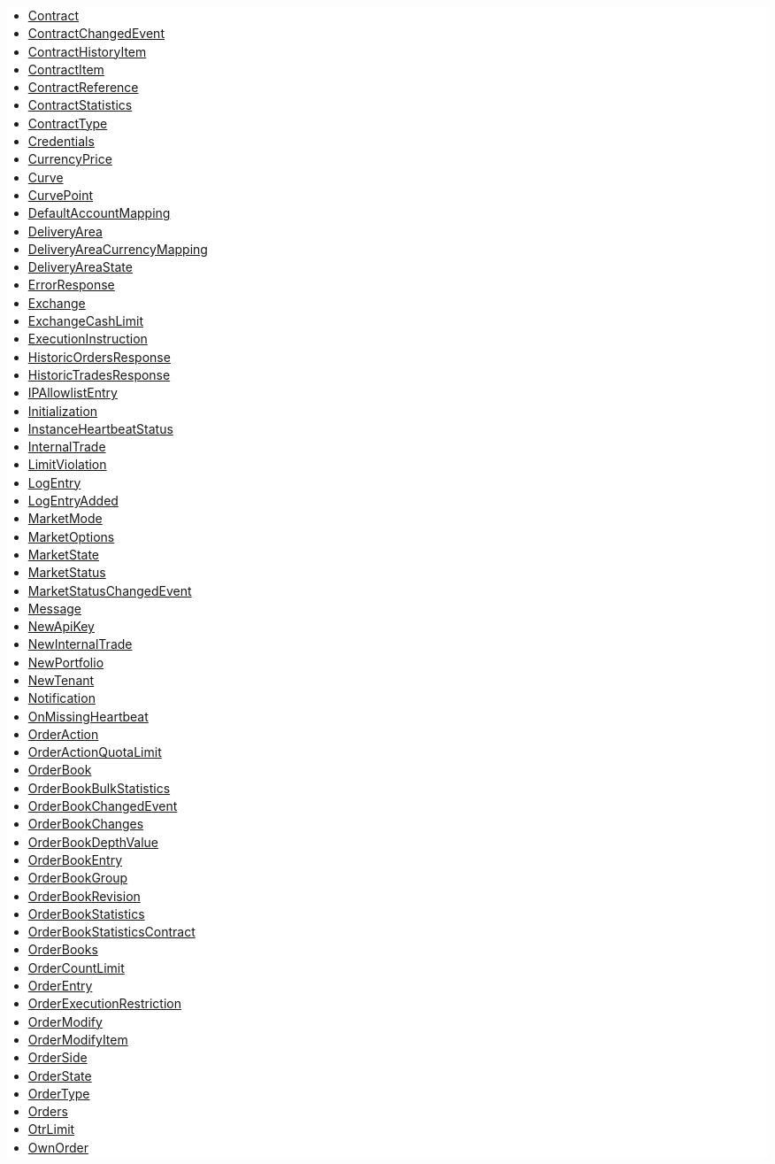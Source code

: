  - [Contract](docs/Contract.md)
 - [ContractChangedEvent](docs/ContractChangedEvent.md)
 - [ContractHistoryItem](docs/ContractHistoryItem.md)
 - [ContractItem](docs/ContractItem.md)
 - [ContractReference](docs/ContractReference.md)
 - [ContractStatistics](docs/ContractStatistics.md)
 - [ContractType](docs/ContractType.md)
 - [Credentials](docs/Credentials.md)
 - [CurrencyPrice](docs/CurrencyPrice.md)
 - [Curve](docs/Curve.md)
 - [CurvePoint](docs/CurvePoint.md)
 - [DefaultAccountMapping](docs/DefaultAccountMapping.md)
 - [DeliveryArea](docs/DeliveryArea.md)
 - [DeliveryAreaCurrencyMapping](docs/DeliveryAreaCurrencyMapping.md)
 - [DeliveryAreaState](docs/DeliveryAreaState.md)
 - [ErrorResponse](docs/ErrorResponse.md)
 - [Exchange](docs/Exchange.md)
 - [ExchangeCashLimit](docs/ExchangeCashLimit.md)
 - [ExecutionInstruction](docs/ExecutionInstruction.md)
 - [HistoricOrdersResponse](docs/HistoricOrdersResponse.md)
 - [HistoricTradesResponse](docs/HistoricTradesResponse.md)
 - [IPAllowlistEntry](docs/IPAllowlistEntry.md)
 - [Initialization](docs/Initialization.md)
 - [InstanceHeartbeatStatus](docs/InstanceHeartbeatStatus.md)
 - [InternalTrade](docs/InternalTrade.md)
 - [LimitViolation](docs/LimitViolation.md)
 - [LogEntry](docs/LogEntry.md)
 - [LogEntryAdded](docs/LogEntryAdded.md)
 - [MarketMode](docs/MarketMode.md)
 - [MarketOptions](docs/MarketOptions.md)
 - [MarketState](docs/MarketState.md)
 - [MarketStatus](docs/MarketStatus.md)
 - [MarketStatusChangedEvent](docs/MarketStatusChangedEvent.md)
 - [Message](docs/Message.md)
 - [NewApiKey](docs/NewApiKey.md)
 - [NewInternalTrade](docs/NewInternalTrade.md)
 - [NewPortfolio](docs/NewPortfolio.md)
 - [NewTenant](docs/NewTenant.md)
 - [Notification](docs/Notification.md)
 - [OnMissingHeartbeat](docs/OnMissingHeartbeat.md)
 - [OrderAction](docs/OrderAction.md)
 - [OrderActionQuotaLimit](docs/OrderActionQuotaLimit.md)
 - [OrderBook](docs/OrderBook.md)
 - [OrderBookBulkStatistics](docs/OrderBookBulkStatistics.md)
 - [OrderBookChangedEvent](docs/OrderBookChangedEvent.md)
 - [OrderBookChanges](docs/OrderBookChanges.md)
 - [OrderBookDepthValue](docs/OrderBookDepthValue.md)
 - [OrderBookEntry](docs/OrderBookEntry.md)
 - [OrderBookGroup](docs/OrderBookGroup.md)
 - [OrderBookRevision](docs/OrderBookRevision.md)
 - [OrderBookStatistics](docs/OrderBookStatistics.md)
 - [OrderBookStatisticsContract](docs/OrderBookStatisticsContract.md)
 - [OrderBooks](docs/OrderBooks.md)
 - [OrderCountLimit](docs/OrderCountLimit.md)
 - [OrderEntry](docs/OrderEntry.md)
 - [OrderExecutionRestriction](docs/OrderExecutionRestriction.md)
 - [OrderModify](docs/OrderModify.md)
 - [OrderModifyItem](docs/OrderModifyItem.md)
 - [OrderSide](docs/OrderSide.md)
 - [OrderState](docs/OrderState.md)
 - [OrderType](docs/OrderType.md)
 - [Orders](docs/Orders.md)
 - [OtrLimit](docs/OtrLimit.md)
 - [OwnOrder](docs/OwnOrder.md)